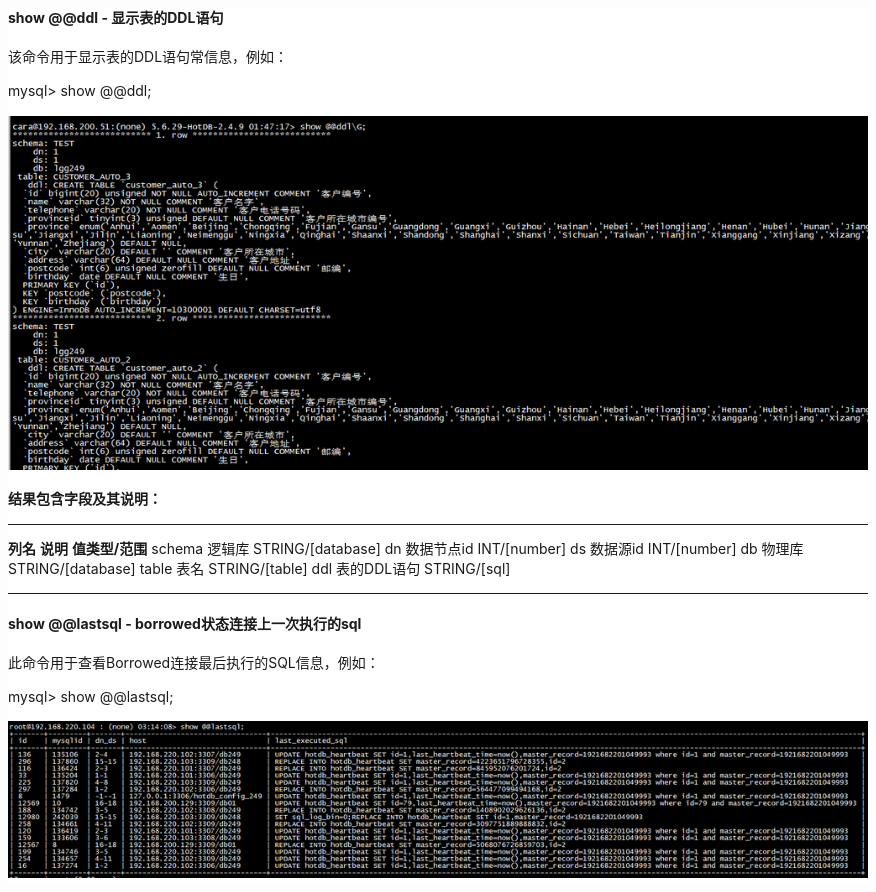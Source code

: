 #### show @\@ddl - 显示表的DDL语句

该命令用于显示表的DDL语句常信息，例如：

mysql\> show @\@ddl;

![](assets/management-port-command/image60.png)

**结果包含字段及其说明：**

---------- ------------- ---------------------

**列名**   **说明**      **值类型/范围**
  schema     逻辑库        STRING/\[database\]
  dn         数据节点id    INT/\[number\]
  ds         数据源id      INT/\[number\]
  db         物理库        STRING/\[database\]
  table      表名          STRING/\[table\]
  ddl        表的DDL语句   STRING/\[sql\]

---------- ------------- ---------------------

#### show @\@lastsql - borrowed状态连接上一次执行的sql

此命令用于查看Borrowed连接最后执行的SQL信息，例如：

mysql\> show @\@lastsql;

![](assets/management-port-command/image61.png)
